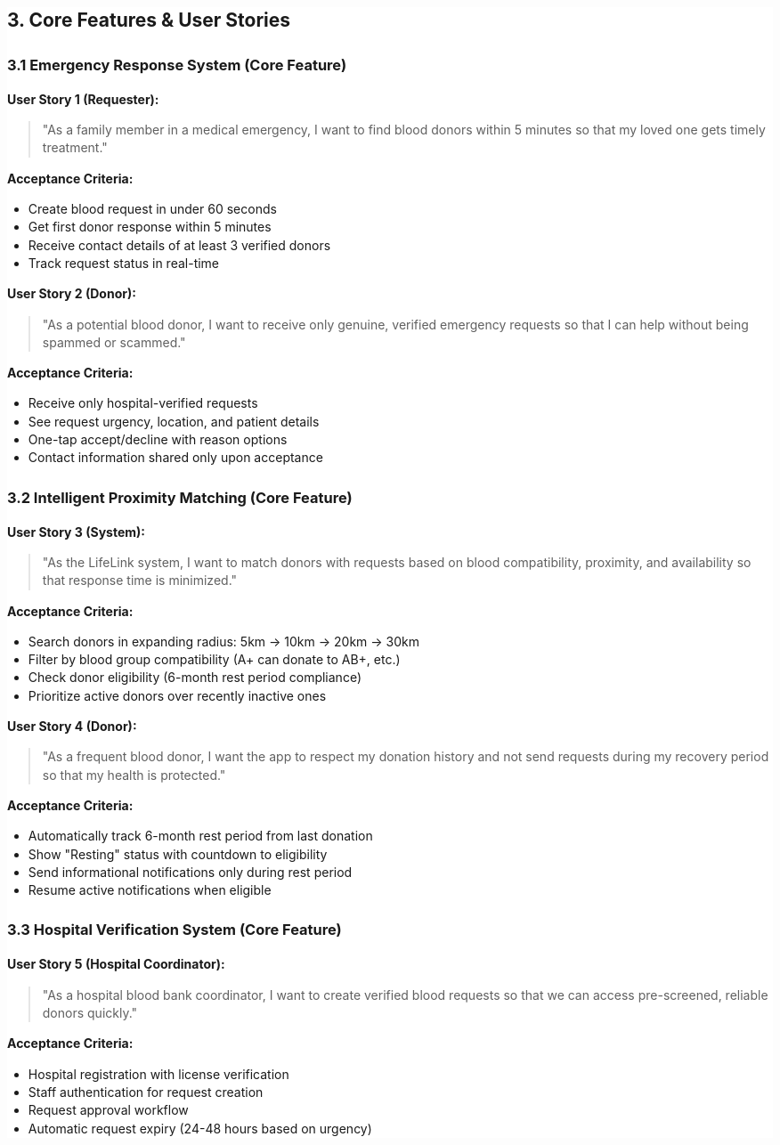 
## 3. Core Features & User Stories

### 3.1 Emergency Response System (Core Feature)

**User Story 1 (Requester):**
> "As a family member in a medical emergency, I want to find blood donors within 5 minutes so that my loved one gets timely treatment."

**Acceptance Criteria:**
- Create blood request in under 60 seconds
- Get first donor response within 5 minutes
- Receive contact details of at least 3 verified donors
- Track request status in real-time

**User Story 2 (Donor):**
> "As a potential blood donor, I want to receive only genuine, verified emergency requests so that I can help without being spammed or scammed."

**Acceptance Criteria:**
- Receive only hospital-verified requests
- See request urgency, location, and patient details
- One-tap accept/decline with reason options
- Contact information shared only upon acceptance

### 3.2 Intelligent Proximity Matching (Core Feature)

**User Story 3 (System):**
> "As the LifeLink system, I want to match donors with requests based on blood compatibility, proximity, and availability so that response time is minimized."

**Acceptance Criteria:**
- Search donors in expanding radius: 5km → 10km → 20km → 30km
- Filter by blood group compatibility (A+ can donate to AB+, etc.)
- Check donor eligibility (6-month rest period compliance)
- Prioritize active donors over recently inactive ones

**User Story 4 (Donor):**
> "As a frequent blood donor, I want the app to respect my donation history and not send requests during my recovery period so that my health is protected."

**Acceptance Criteria:**
- Automatically track 6-month rest period from last donation
- Show "Resting" status with countdown to eligibility
- Send informational notifications only during rest period
- Resume active notifications when eligible

### 3.3 Hospital Verification System (Core Feature)

**User Story 5 (Hospital Coordinator):**
> "As a hospital blood bank coordinator, I want to create verified blood requests so that we can access pre-screened, reliable donors quickly."

**Acceptance Criteria:**
- Hospital registration with license verification
- Staff authentication for request creation
- Request approval workflow
- Automatic request expiry (24-48 hours based on urgency)
